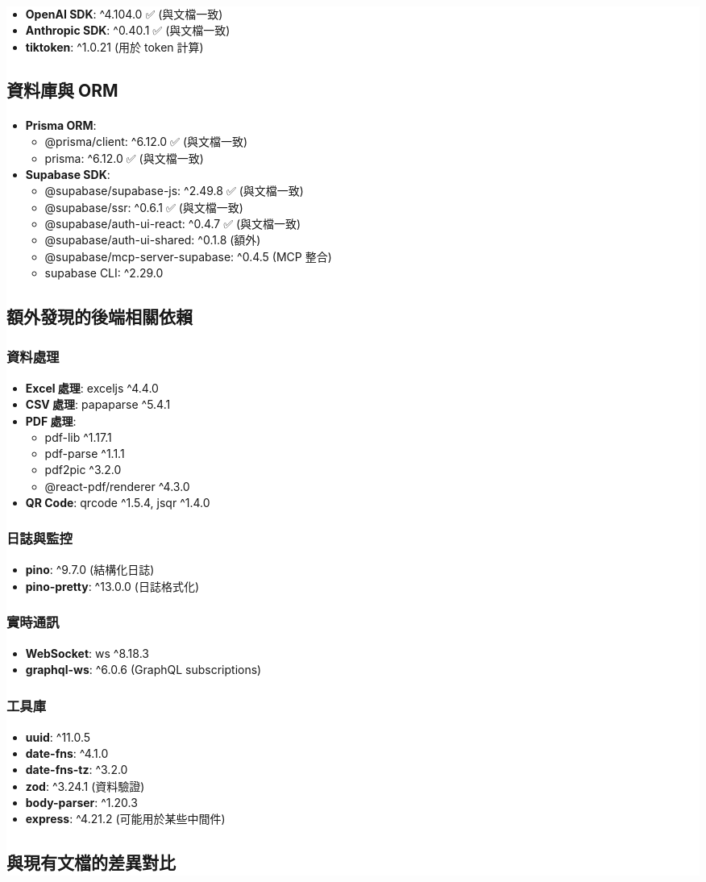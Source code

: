 - **OpenAI SDK**: ^4.104.0 ✅ (與文檔一致)
- **Anthropic SDK**: ^0.40.1 ✅ (與文檔一致)
- **tiktoken**: ^1.0.21 (用於 token 計算)

## 資料庫與 ORM

- **Prisma ORM**:
  - @prisma/client: ^6.12.0 ✅ (與文檔一致)
  - prisma: ^6.12.0 ✅ (與文檔一致)
- **Supabase SDK**:
  - @supabase/supabase-js: ^2.49.8 ✅ (與文檔一致)
  - @supabase/ssr: ^0.6.1 ✅ (與文檔一致)
  - @supabase/auth-ui-react: ^0.4.7 ✅ (與文檔一致)
  - @supabase/auth-ui-shared: ^0.1.8 (額外)
  - @supabase/mcp-server-supabase: ^0.4.5 (MCP 整合)
  - supabase CLI: ^2.29.0

## 額外發現的後端相關依賴

### 資料處理

- **Excel 處理**: exceljs ^4.4.0
- **CSV 處理**: papaparse ^5.4.1
- **PDF 處理**:
  - pdf-lib ^1.17.1
  - pdf-parse ^1.1.1
  - pdf2pic ^3.2.0
  - @react-pdf/renderer ^4.3.0
- **QR Code**: qrcode ^1.5.4, jsqr ^1.4.0

### 日誌與監控

- **pino**: ^9.7.0 (結構化日誌)
- **pino-pretty**: ^13.0.0 (日誌格式化)

### 實時通訊

- **WebSocket**: ws ^8.18.3
- **graphql-ws**: ^6.0.6 (GraphQL subscriptions)

### 工具庫

- **uuid**: ^11.0.5
- **date-fns**: ^4.1.0
- **date-fns-tz**: ^3.2.0
- **zod**: ^3.24.1 (資料驗證)
- **body-parser**: ^1.20.3
- **express**: ^4.21.2 (可能用於某些中間件)

## 與現有文檔的差異對比
